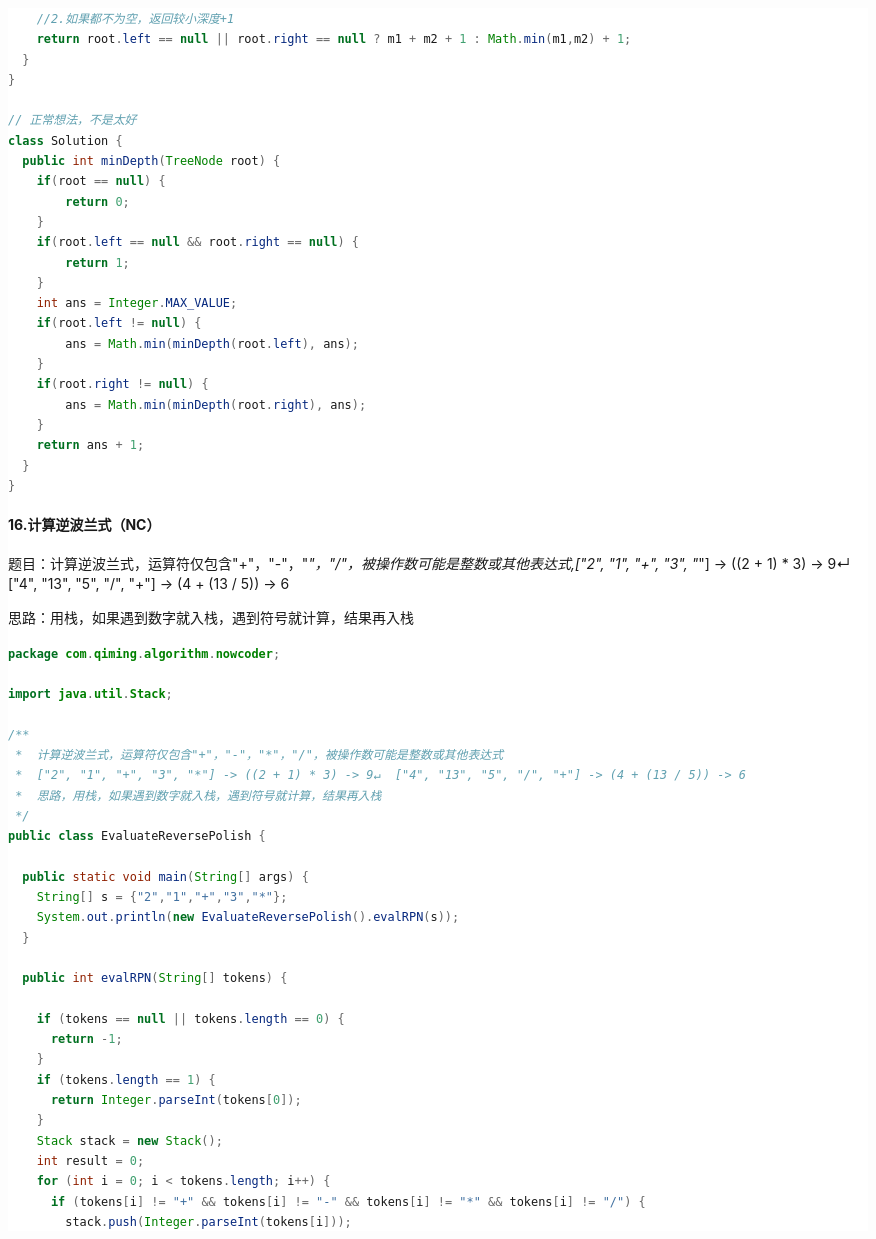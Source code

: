 ```java
    //2.如果都不为空，返回较小深度+1
    return root.left == null || root.right == null ? m1 + m2 + 1 : Math.min(m1,m2) + 1;
  }
}

// 正常想法，不是太好
class Solution {
  public int minDepth(TreeNode root) {
    if(root == null) {
        return 0;
    }
    if(root.left == null && root.right == null) {
        return 1;
    }
    int ans = Integer.MAX_VALUE;
    if(root.left != null) {
        ans = Math.min(minDepth(root.left), ans);
    }
    if(root.right != null) {
        ans = Math.min(minDepth(root.right), ans);
    }
    return ans + 1;
  }
}

```

#### 16.计算逆波兰式（NC）

题目：计算逆波兰式，运算符仅包含"+"，"-"，"*"，"/"，被操作数可能是整数或其他表达式,["2", "1", "+", "3", "*"] -> ((2 + 1) * 3) -> 9↵  ["4", "13", "5", "/", "+"] -> (4 + (13 / 5)) -> 6

思路：用栈，如果遇到数字就入栈，遇到符号就计算，结果再入栈

```java
package com.qiming.algorithm.nowcoder;

import java.util.Stack;

/**
 *  计算逆波兰式，运算符仅包含"+"，"-"，"*"，"/"，被操作数可能是整数或其他表达式
 *  ["2", "1", "+", "3", "*"] -> ((2 + 1) * 3) -> 9↵  ["4", "13", "5", "/", "+"] -> (4 + (13 / 5)) -> 6
 *  思路，用栈，如果遇到数字就入栈，遇到符号就计算，结果再入栈
 */
public class EvaluateReversePolish {

  public static void main(String[] args) {
    String[] s = {"2","1","+","3","*"};
    System.out.println(new EvaluateReversePolish().evalRPN(s));
  }

  public int evalRPN(String[] tokens) {

    if (tokens == null || tokens.length == 0) {
      return -1;
    }
    if (tokens.length == 1) {
      return Integer.parseInt(tokens[0]);
    }
    Stack stack = new Stack();
    int result = 0;
    for (int i = 0; i < tokens.length; i++) {
      if (tokens[i] != "+" && tokens[i] != "-" && tokens[i] != "*" && tokens[i] != "/") {
        stack.push(Integer.parseInt(tokens[i]));
```